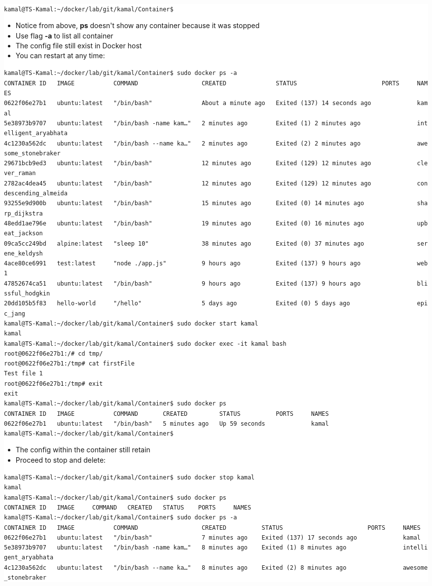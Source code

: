 ```
kamal@TS-Kamal:~/docker/lab/git/kamal/Container$ 
```

- Notice from above, **ps** doesn't show any container because it was stopped
- Use flag **-a** to list all container
- The config file still exist in Docker host
- You can restart at any time:

```
kamal@TS-Kamal:~/docker/lab/git/kamal/Container$ sudo docker ps -a
CONTAINER ID   IMAGE           COMMAND                  CREATED              STATUS                        PORTS     NAMES
0622f06e27b1   ubuntu:latest   "/bin/bash"              About a minute ago   Exited (137) 14 seconds ago             kamal
5e38973b9707   ubuntu:latest   "/bin/bash -name kam…"   2 minutes ago        Exited (1) 2 minutes ago                intelligent_aryabhata
4c1230a562dc   ubuntu:latest   "/bin/bash --name ka…"   2 minutes ago        Exited (2) 2 minutes ago                awesome_stonebraker
29671bcb9ed3   ubuntu:latest   "/bin/bash"              12 minutes ago       Exited (129) 12 minutes ago             clever_raman
2782ac4dea45   ubuntu:latest   "/bin/bash"              12 minutes ago       Exited (129) 12 minutes ago             condescending_almeida
93255e9d900b   ubuntu:latest   "/bin/bash"              15 minutes ago       Exited (0) 14 minutes ago               sharp_dijkstra
48edd1ae796e   ubuntu:latest   "/bin/bash"              19 minutes ago       Exited (0) 16 minutes ago               upbeat_jackson
09ca5cc249bd   alpine:latest   "sleep 10"               38 minutes ago       Exited (0) 37 minutes ago               serene_keldysh
4ace80ce6991   test:latest     "node ./app.js"          9 hours ago          Exited (137) 9 hours ago                web1
47852674ca51   ubuntu:latest   "/bin/bash"              9 hours ago          Exited (137) 9 hours ago                blissful_hodgkin
20dd105b5f83   hello-world     "/hello"                 5 days ago           Exited (0) 5 days ago                   epic_jang
kamal@TS-Kamal:~/docker/lab/git/kamal/Container$ sudo docker start kamal
kamal
kamal@TS-Kamal:~/docker/lab/git/kamal/Container$ sudo docker exec -it kamal bash
root@0622f06e27b1:/# cd tmp/
root@0622f06e27b1:/tmp# cat firstFile 
Test file 1
root@0622f06e27b1:/tmp# exit
exit
kamal@TS-Kamal:~/docker/lab/git/kamal/Container$ sudo docker ps
CONTAINER ID   IMAGE           COMMAND       CREATED         STATUS          PORTS     NAMES
0622f06e27b1   ubuntu:latest   "/bin/bash"   5 minutes ago   Up 59 seconds             kamal
kamal@TS-Kamal:~/docker/lab/git/kamal/Container$ 
```
- The config within the container still retain
- Proceed to stop and delete:

```
kamal@TS-Kamal:~/docker/lab/git/kamal/Container$ sudo docker stop kamal
kamal
kamal@TS-Kamal:~/docker/lab/git/kamal/Container$ sudo docker ps
CONTAINER ID   IMAGE     COMMAND   CREATED   STATUS    PORTS     NAMES
kamal@TS-Kamal:~/docker/lab/git/kamal/Container$ sudo docker ps -a
CONTAINER ID   IMAGE           COMMAND                  CREATED          STATUS                        PORTS     NAMES
0622f06e27b1   ubuntu:latest   "/bin/bash"              7 minutes ago    Exited (137) 17 seconds ago             kamal
5e38973b9707   ubuntu:latest   "/bin/bash -name kam…"   8 minutes ago    Exited (1) 8 minutes ago                intelligent_aryabhata
4c1230a562dc   ubuntu:latest   "/bin/bash --name ka…"   8 minutes ago    Exited (2) 8 minutes ago                awesome_stonebraker
```